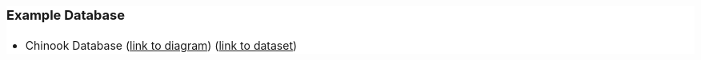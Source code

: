 ### Example Database
* Chinook Database 
  ([link to diagram](https://private-user-images.githubusercontent.com/135025/299867754-cea7a05a-5c36-40cd-84c7-488307a123f4.png?jwt=eyJhbGciOiJIUzI1NiIsInR5cCI6IkpXVCJ9.eyJpc3MiOiJnaXRodWIuY29tIiwiYXVkIjoicmF3LmdpdGh1YnVzZXJjb250ZW50LmNvbSIsImtleSI6ImtleTUiLCJleHAiOjE3MTQxNTQzOTQsIm5iZiI6MTcxNDE1NDA5NCwicGF0aCI6Ii8xMzUwMjUvMjk5ODY3NzU0LWNlYTdhMDVhLTVjMzYtNDBjZC04NGM3LTQ4ODMwN2ExMjNmNC5wbmc_WC1BbXotQWxnb3JpdGhtPUFXUzQtSE1BQy1TSEEyNTYmWC1BbXotQ3JlZGVudGlhbD1BS0lBVkNPRFlMU0E1M1BRSzRaQSUyRjIwMjQwNDI2JTJGdXMtZWFzdC0xJTJGczMlMkZhd3M0X3JlcXVlc3QmWC1BbXotRGF0ZT0yMDI0MDQyNlQxNzU0NTRaJlgtQW16LUV4cGlyZXM9MzAwJlgtQW16LVNpZ25hdHVyZT1mYWUwMjM5NzZhMDhmNGYwNGY3ZjIxNTQ2NDc3ODY1ZTMyNjEyYjdlNjVhNjkyMDk2ZWU1MzMxMzQ3NGM2Mjc2JlgtQW16LVNpZ25lZEhlYWRlcnM9aG9zdCZhY3Rvcl9pZD0wJmtleV9pZD0wJnJlcG9faWQ9MCJ9.jj7va0va9N1fpG7zpY5PpoMWUUI_h4wHnB9aDhJaRH8)) 
  ([link to dataset](https://github.com/lerocha/chinook-database/blob/master/ChinookDatabase/DataSources/Chinook_Sqlite.sql))
